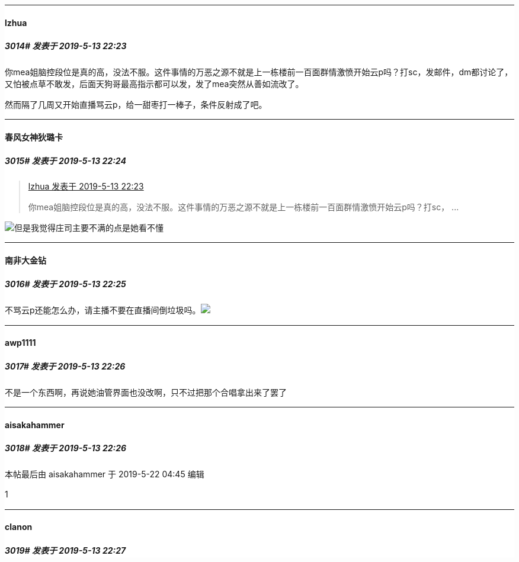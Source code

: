 
*****

####  lzhua  
##### 3014#       发表于 2019-5-13 22:23


你mea姐脑控段位是真的高，没法不服。这件事情的万恶之源不就是上一栋楼前一百面群情激愤开始云p吗？打sc，发邮件，dm都讨论了，又怕被点草不敢发，后面天狗哥最高指示都可以发，发了mea突然从善如流改了。


然而隔了几周又开始直播骂云p，给一甜枣打一棒子，条件反射成了吧。


*****

####  春风女神狄璐卡  
##### 3015#       发表于 2019-5-13 22:24


<blockquote><a href="httphttps://bbs.saraba1st.com/2b/forum.php?mod=redirect&amp;goto=findpost&amp;pid=43681039&amp;ptid=1829754" target="_blank">lzhua 发表于 2019-5-13 22:23</a>

你mea姐脑控段位是真的高，没法不服。这件事情的万恶之源不就是上一栋楼前一百面群情激愤开始云p吗？打sc， ...</blockquote>
<img src="https://static.saraba1st.com/image/smiley/face2017/065.png" referrerpolicy="no-referrer">但是我觉得庄司主要不满的点是她看不懂


*****

####  南非大金钻  
##### 3016#       发表于 2019-5-13 22:25


不骂云p还能怎么办，请主播不要在直播间倒垃圾吗。<img src="https://static.saraba1st.com/image/smiley/face2017/067.png" referrerpolicy="no-referrer">


*****

####  awp1111  
##### 3017#       发表于 2019-5-13 22:26


不是一个东西啊，再说她油管界面也没改啊，只不过把那个合唱拿出来了罢了


*****

####  aisakahammer  
##### 3018#       发表于 2019-5-13 22:26


 本帖最后由 aisakahammer 于 2019-5-22 04:45 编辑 

1


*****

####  clanon  
##### 3019#       发表于 2019-5-13 22:27
